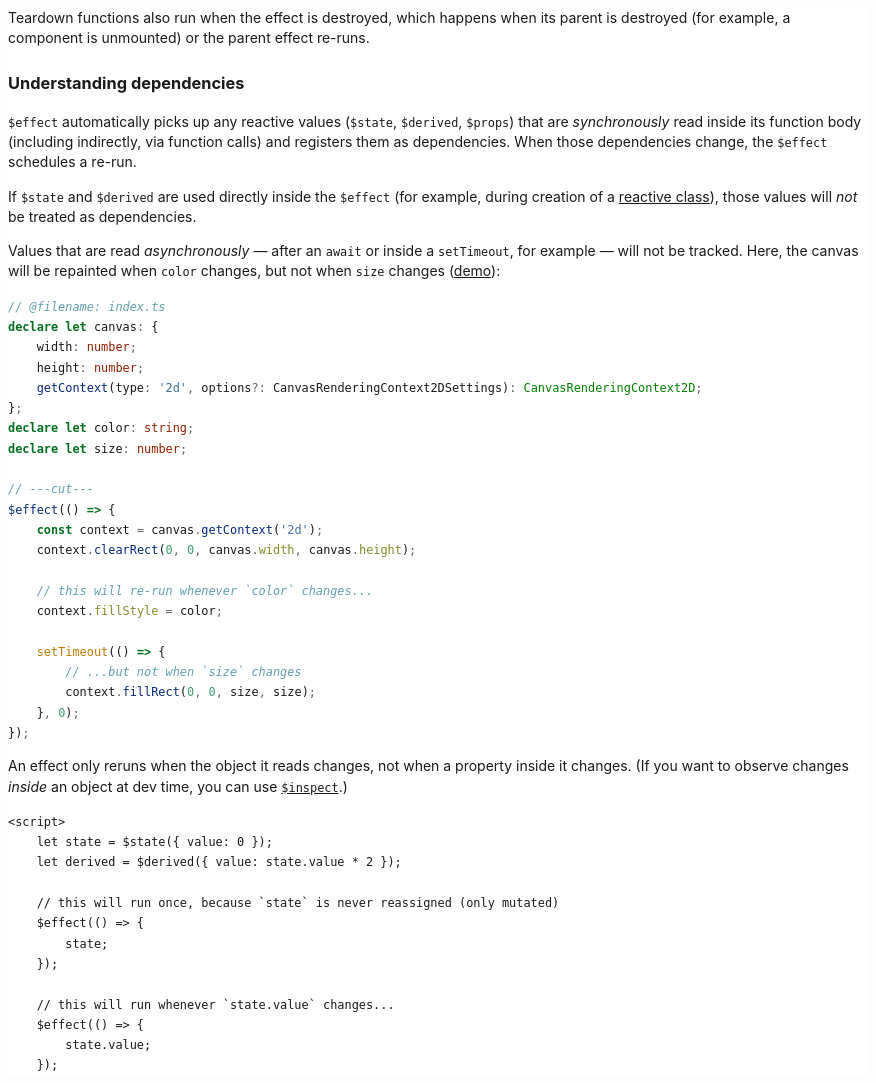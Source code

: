Teardown functions also run when the effect is destroyed, which happens when its parent is destroyed (for example, a component is unmounted) or the parent effect re-runs.

### Understanding dependencies

`$effect` automatically picks up any reactive values (`$state`, `$derived`, `$props`) that are _synchronously_ read inside its function body (including indirectly, via function calls) and registers them as dependencies. When those dependencies change, the `$effect` schedules a re-run.

If `$state` and `$derived` are used directly inside the `$effect` (for example, during creation of a [reactive class](https://svelte.dev/docs/svelte/$state#Classes)), those values will _not_ be treated as dependencies.

Values that are read _asynchronously_ — after an `await` or inside a `setTimeout`, for example — will not be tracked. Here, the canvas will be repainted when `color` changes, but not when `size` changes ([demo](/playground/untitled#H4sIAAAAAAAAE31T246bMBD9lZF3pWSlBEirfaEQqdo_2PatVIpjBrDkGGQPJGnEv1e2IZfVal-wfHzmzJyZ4cIqqdCy9M-F0blDlnqArZjmB3f72XWRHVCRw_bc4me4aDWhJstSlllhZEfbQhekkMDKfwg5PFvihMvX5OXH_CJa1Zrb0-Kpqr5jkiwC48rieuDWQbqgZ6wqFLRcvkC-hYvnkWi1dWqa8ESQTxFRjfQWsOXiWzmr0sSLhEJu3p1YsoJkNUcdZUnN9dagrBu6FVRQHAM10sJRKgUG16bXcGxQ44AGdt7SDkTDdY02iqLHnJVU6hedlWuIp94JW6Tf8oBt_8GdTxlF0b4n0C35ZLBzXb3mmYn3ae6cOW74zj0YVzDNYXRHFt9mprNgHfZSl6mzml8CMoLvTV6wTZIUDEJv5us2iwMtiJRyAKG4tXnhl8O0yhbML0Wm-B7VNlSSSd31BG7z8oIZZ6dgIffAVY_5xdU9Qrz1Bnx8fCfwtZ7v8Qc9j3nB8PqgmMWlHIID6-bkVaPZwDySfWtKNGtquxQ23Qlsq2QJT0KIqb8dL0up6xQ2eIBkAg_c1FI_YqW0neLnFCqFpwmreedJYT7XX8FVOBfwWRhXstZrSXiwKQjUhOZeMIleb5JZfHWn2Yq5pWEpmR7Hv-N_wEqT8hEEAAA=)):

```ts
// @filename: index.ts
declare let canvas: {
	width: number;
	height: number;
	getContext(type: '2d', options?: CanvasRenderingContext2DSettings): CanvasRenderingContext2D;
};
declare let color: string;
declare let size: number;

// ---cut---
$effect(() => {
	const context = canvas.getContext('2d');
	context.clearRect(0, 0, canvas.width, canvas.height);

	// this will re-run whenever `color` changes...
	context.fillStyle = color;

	setTimeout(() => {
		// ...but not when `size` changes
		context.fillRect(0, 0, size, size);
	}, 0);
});
```

An effect only reruns when the object it reads changes, not when a property inside it changes. (If you want to observe changes _inside_ an object at dev time, you can use [`$inspect`]($inspect).)

```svelte
<script>
	let state = $state({ value: 0 });
	let derived = $derived({ value: state.value * 2 });

	// this will run once, because `state` is never reassigned (only mutated)
	$effect(() => {
		state;
	});

	// this will run whenever `state.value` changes...
	$effect(() => {
		state.value;
	});

```